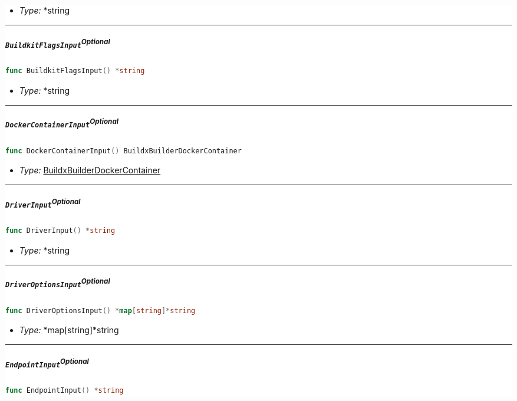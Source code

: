 - *Type:* *string

---

##### `BuildkitFlagsInput`<sup>Optional</sup> <a name="BuildkitFlagsInput" id="@cdktf/provider-docker.buildxBuilder.BuildxBuilder.property.buildkitFlagsInput"></a>

```go
func BuildkitFlagsInput() *string
```

- *Type:* *string

---

##### `DockerContainerInput`<sup>Optional</sup> <a name="DockerContainerInput" id="@cdktf/provider-docker.buildxBuilder.BuildxBuilder.property.dockerContainerInput"></a>

```go
func DockerContainerInput() BuildxBuilderDockerContainer
```

- *Type:* <a href="#@cdktf/provider-docker.buildxBuilder.BuildxBuilderDockerContainer">BuildxBuilderDockerContainer</a>

---

##### `DriverInput`<sup>Optional</sup> <a name="DriverInput" id="@cdktf/provider-docker.buildxBuilder.BuildxBuilder.property.driverInput"></a>

```go
func DriverInput() *string
```

- *Type:* *string

---

##### `DriverOptionsInput`<sup>Optional</sup> <a name="DriverOptionsInput" id="@cdktf/provider-docker.buildxBuilder.BuildxBuilder.property.driverOptionsInput"></a>

```go
func DriverOptionsInput() *map[string]*string
```

- *Type:* *map[string]*string

---

##### `EndpointInput`<sup>Optional</sup> <a name="EndpointInput" id="@cdktf/provider-docker.buildxBuilder.BuildxBuilder.property.endpointInput"></a>

```go
func EndpointInput() *string
```
